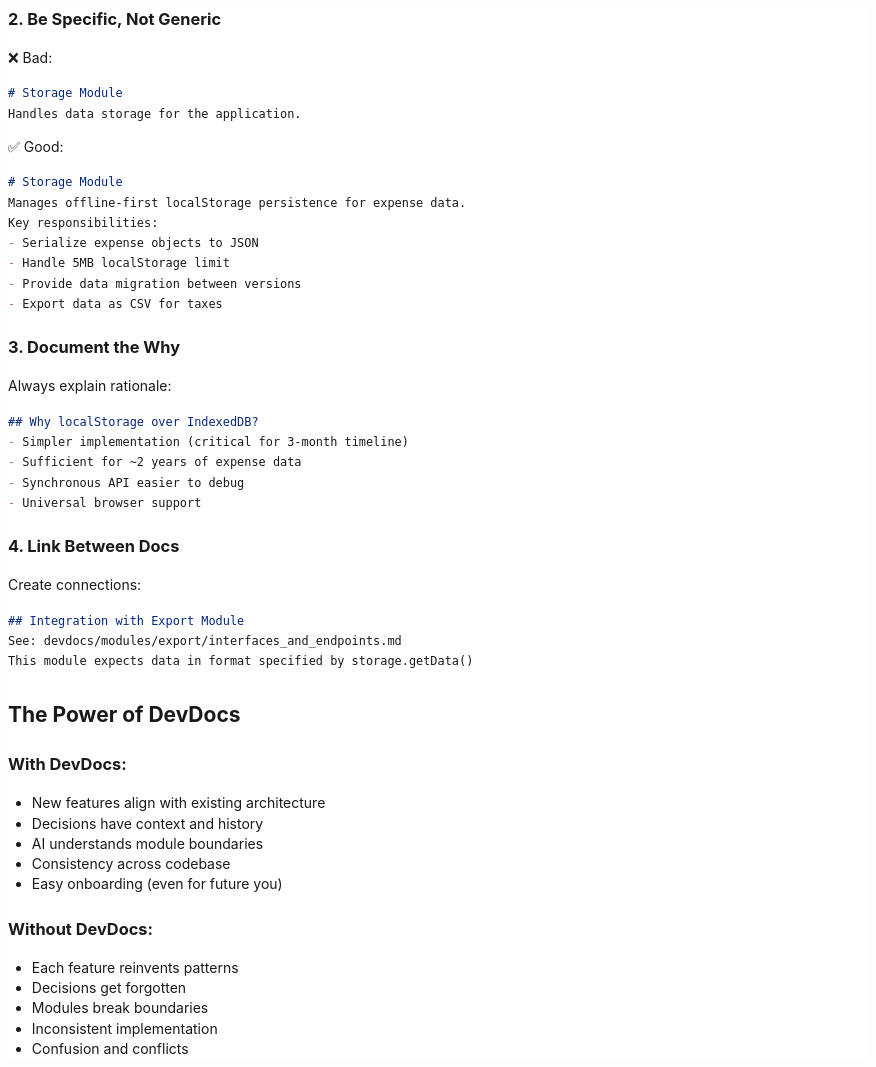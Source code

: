 ### 2. Be Specific, Not Generic

❌ Bad:
```markdown
# Storage Module
Handles data storage for the application.
```

✅ Good:
```markdown
# Storage Module
Manages offline-first localStorage persistence for expense data.
Key responsibilities:
- Serialize expense objects to JSON
- Handle 5MB localStorage limit
- Provide data migration between versions
- Export data as CSV for taxes
```

### 3. Document the Why

Always explain rationale:
```markdown
## Why localStorage over IndexedDB?
- Simpler implementation (critical for 3-month timeline)
- Sufficient for ~2 years of expense data
- Synchronous API easier to debug
- Universal browser support
```

### 4. Link Between Docs

Create connections:
```markdown
## Integration with Export Module
See: devdocs/modules/export/interfaces_and_endpoints.md
This module expects data in format specified by storage.getData()
```

## The Power of DevDocs

### With DevDocs:
- New features align with existing architecture
- Decisions have context and history
- AI understands module boundaries
- Consistency across codebase
- Easy onboarding (even for future you)

### Without DevDocs:
- Each feature reinvents patterns
- Decisions get forgotten
- Modules break boundaries
- Inconsistent implementation
- Confusion and conflicts
